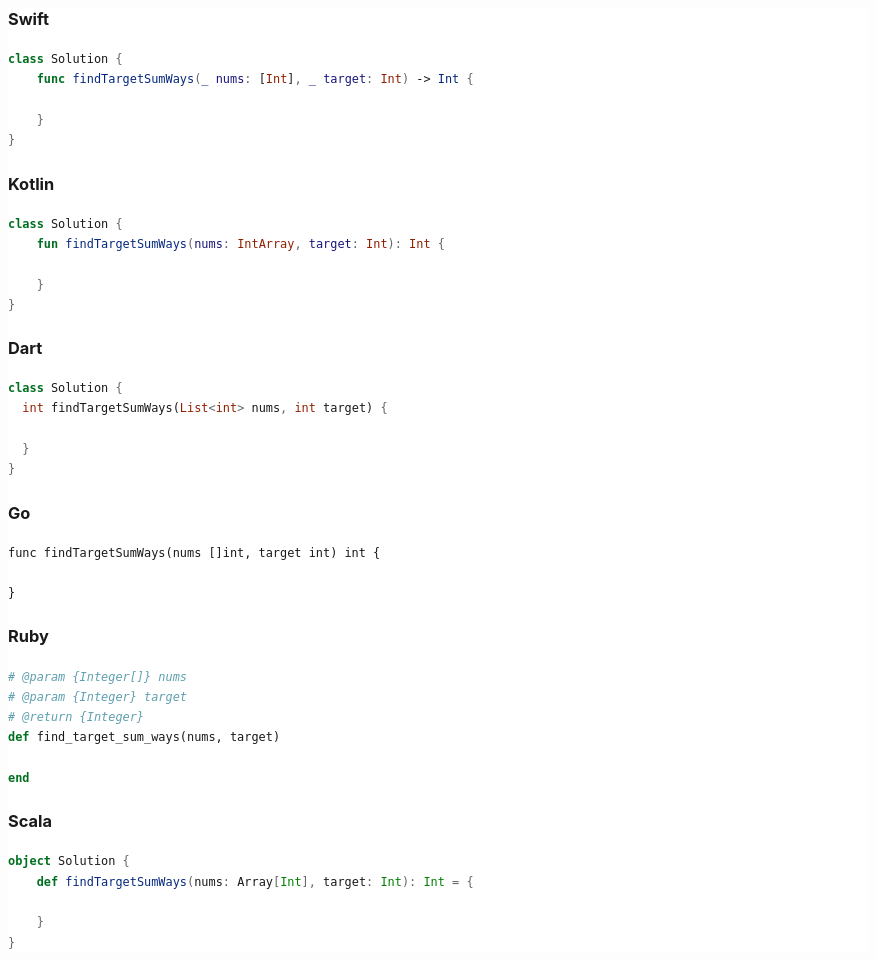 ### Swift

```swift
class Solution {
    func findTargetSumWays(_ nums: [Int], _ target: Int) -> Int {
        
    }
}
```

### Kotlin

```kotlin
class Solution {
    fun findTargetSumWays(nums: IntArray, target: Int): Int {
        
    }
}
```

### Dart

```dart
class Solution {
  int findTargetSumWays(List<int> nums, int target) {
    
  }
}
```

### Go

```golang
func findTargetSumWays(nums []int, target int) int {
    
}
```

### Ruby

```ruby
# @param {Integer[]} nums
# @param {Integer} target
# @return {Integer}
def find_target_sum_ways(nums, target)
    
end
```

### Scala

```scala
object Solution {
    def findTargetSumWays(nums: Array[Int], target: Int): Int = {
        
    }
}
```
